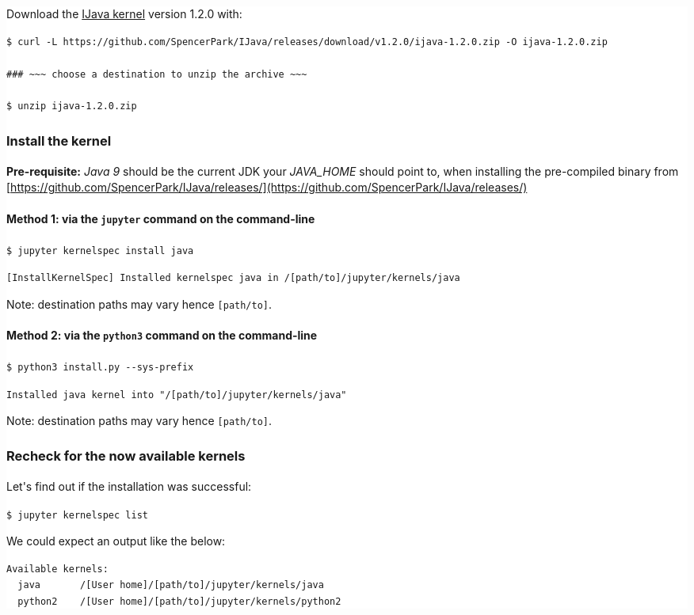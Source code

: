 Download the [IJava kernel](https://github.com/SpencerPark/IJava) version 1.2.0 with:

```
$ curl -L https://github.com/SpencerPark/IJava/releases/download/v1.2.0/ijava-1.2.0.zip -O ijava-1.2.0.zip

### ~~~ choose a destination to unzip the archive ~~~

$ unzip ijava-1.2.0.zip
```

### Install the kernel

**Pre-requisite:** _Java 9_ should be the current JDK your *JAVA_HOME* should point to, when installing the pre-compiled binary from [https://github.com/SpencerPark/IJava/releases/](https://github.com/SpencerPark/IJava/releases/)

#### Method 1: via the `jupyter` command on the command-line

```    
$ jupyter kernelspec install java
```

```
[InstallKernelSpec] Installed kernelspec java in /[path/to]/jupyter/kernels/java
```

Note: destination paths may vary hence `[path/to]`.

#### Method 2: via the `python3` command on the command-line

```
$ python3 install.py --sys-prefix
```

```
Installed java kernel into "/[path/to]/jupyter/kernels/java"
```

Note: destination paths may vary hence `[path/to]`.

### Recheck for the now available kernels

Let's find out if the installation was successful:

```
$ jupyter kernelspec list
```

We could expect an output like the below:

```
Available kernels:
  java       /[User home]/[path/to]/jupyter/kernels/java
  python2    /[User home]/[path/to]/jupyter/kernels/python2
```
